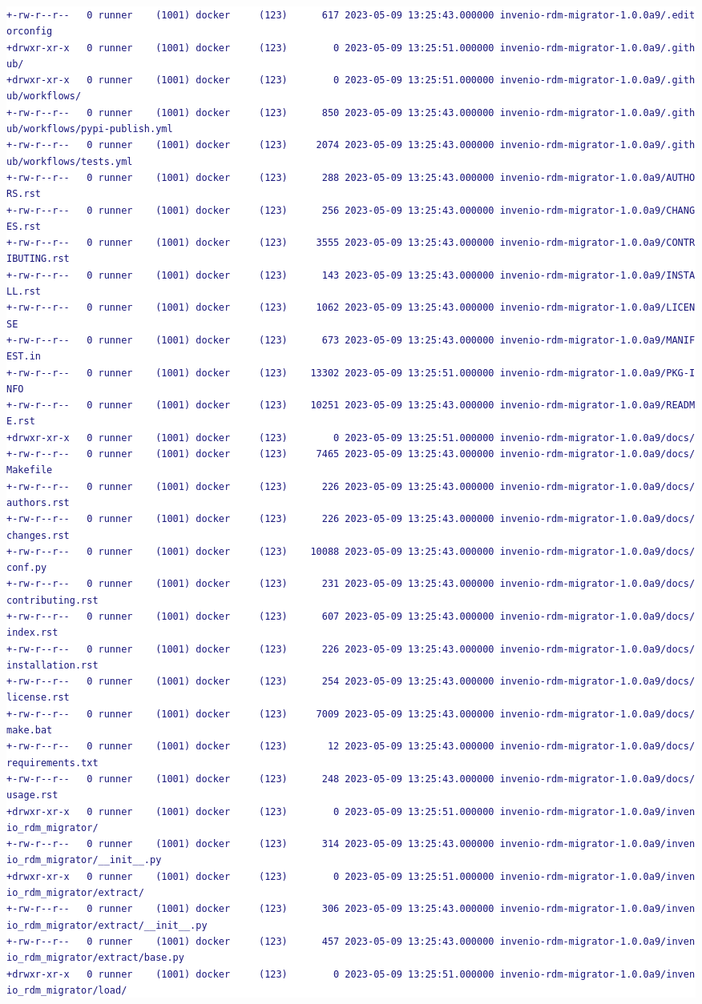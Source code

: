 ```diff
+-rw-r--r--   0 runner    (1001) docker     (123)      617 2023-05-09 13:25:43.000000 invenio-rdm-migrator-1.0.0a9/.editorconfig
+drwxr-xr-x   0 runner    (1001) docker     (123)        0 2023-05-09 13:25:51.000000 invenio-rdm-migrator-1.0.0a9/.github/
+drwxr-xr-x   0 runner    (1001) docker     (123)        0 2023-05-09 13:25:51.000000 invenio-rdm-migrator-1.0.0a9/.github/workflows/
+-rw-r--r--   0 runner    (1001) docker     (123)      850 2023-05-09 13:25:43.000000 invenio-rdm-migrator-1.0.0a9/.github/workflows/pypi-publish.yml
+-rw-r--r--   0 runner    (1001) docker     (123)     2074 2023-05-09 13:25:43.000000 invenio-rdm-migrator-1.0.0a9/.github/workflows/tests.yml
+-rw-r--r--   0 runner    (1001) docker     (123)      288 2023-05-09 13:25:43.000000 invenio-rdm-migrator-1.0.0a9/AUTHORS.rst
+-rw-r--r--   0 runner    (1001) docker     (123)      256 2023-05-09 13:25:43.000000 invenio-rdm-migrator-1.0.0a9/CHANGES.rst
+-rw-r--r--   0 runner    (1001) docker     (123)     3555 2023-05-09 13:25:43.000000 invenio-rdm-migrator-1.0.0a9/CONTRIBUTING.rst
+-rw-r--r--   0 runner    (1001) docker     (123)      143 2023-05-09 13:25:43.000000 invenio-rdm-migrator-1.0.0a9/INSTALL.rst
+-rw-r--r--   0 runner    (1001) docker     (123)     1062 2023-05-09 13:25:43.000000 invenio-rdm-migrator-1.0.0a9/LICENSE
+-rw-r--r--   0 runner    (1001) docker     (123)      673 2023-05-09 13:25:43.000000 invenio-rdm-migrator-1.0.0a9/MANIFEST.in
+-rw-r--r--   0 runner    (1001) docker     (123)    13302 2023-05-09 13:25:51.000000 invenio-rdm-migrator-1.0.0a9/PKG-INFO
+-rw-r--r--   0 runner    (1001) docker     (123)    10251 2023-05-09 13:25:43.000000 invenio-rdm-migrator-1.0.0a9/README.rst
+drwxr-xr-x   0 runner    (1001) docker     (123)        0 2023-05-09 13:25:51.000000 invenio-rdm-migrator-1.0.0a9/docs/
+-rw-r--r--   0 runner    (1001) docker     (123)     7465 2023-05-09 13:25:43.000000 invenio-rdm-migrator-1.0.0a9/docs/Makefile
+-rw-r--r--   0 runner    (1001) docker     (123)      226 2023-05-09 13:25:43.000000 invenio-rdm-migrator-1.0.0a9/docs/authors.rst
+-rw-r--r--   0 runner    (1001) docker     (123)      226 2023-05-09 13:25:43.000000 invenio-rdm-migrator-1.0.0a9/docs/changes.rst
+-rw-r--r--   0 runner    (1001) docker     (123)    10088 2023-05-09 13:25:43.000000 invenio-rdm-migrator-1.0.0a9/docs/conf.py
+-rw-r--r--   0 runner    (1001) docker     (123)      231 2023-05-09 13:25:43.000000 invenio-rdm-migrator-1.0.0a9/docs/contributing.rst
+-rw-r--r--   0 runner    (1001) docker     (123)      607 2023-05-09 13:25:43.000000 invenio-rdm-migrator-1.0.0a9/docs/index.rst
+-rw-r--r--   0 runner    (1001) docker     (123)      226 2023-05-09 13:25:43.000000 invenio-rdm-migrator-1.0.0a9/docs/installation.rst
+-rw-r--r--   0 runner    (1001) docker     (123)      254 2023-05-09 13:25:43.000000 invenio-rdm-migrator-1.0.0a9/docs/license.rst
+-rw-r--r--   0 runner    (1001) docker     (123)     7009 2023-05-09 13:25:43.000000 invenio-rdm-migrator-1.0.0a9/docs/make.bat
+-rw-r--r--   0 runner    (1001) docker     (123)       12 2023-05-09 13:25:43.000000 invenio-rdm-migrator-1.0.0a9/docs/requirements.txt
+-rw-r--r--   0 runner    (1001) docker     (123)      248 2023-05-09 13:25:43.000000 invenio-rdm-migrator-1.0.0a9/docs/usage.rst
+drwxr-xr-x   0 runner    (1001) docker     (123)        0 2023-05-09 13:25:51.000000 invenio-rdm-migrator-1.0.0a9/invenio_rdm_migrator/
+-rw-r--r--   0 runner    (1001) docker     (123)      314 2023-05-09 13:25:43.000000 invenio-rdm-migrator-1.0.0a9/invenio_rdm_migrator/__init__.py
+drwxr-xr-x   0 runner    (1001) docker     (123)        0 2023-05-09 13:25:51.000000 invenio-rdm-migrator-1.0.0a9/invenio_rdm_migrator/extract/
+-rw-r--r--   0 runner    (1001) docker     (123)      306 2023-05-09 13:25:43.000000 invenio-rdm-migrator-1.0.0a9/invenio_rdm_migrator/extract/__init__.py
+-rw-r--r--   0 runner    (1001) docker     (123)      457 2023-05-09 13:25:43.000000 invenio-rdm-migrator-1.0.0a9/invenio_rdm_migrator/extract/base.py
+drwxr-xr-x   0 runner    (1001) docker     (123)        0 2023-05-09 13:25:51.000000 invenio-rdm-migrator-1.0.0a9/invenio_rdm_migrator/load/
```